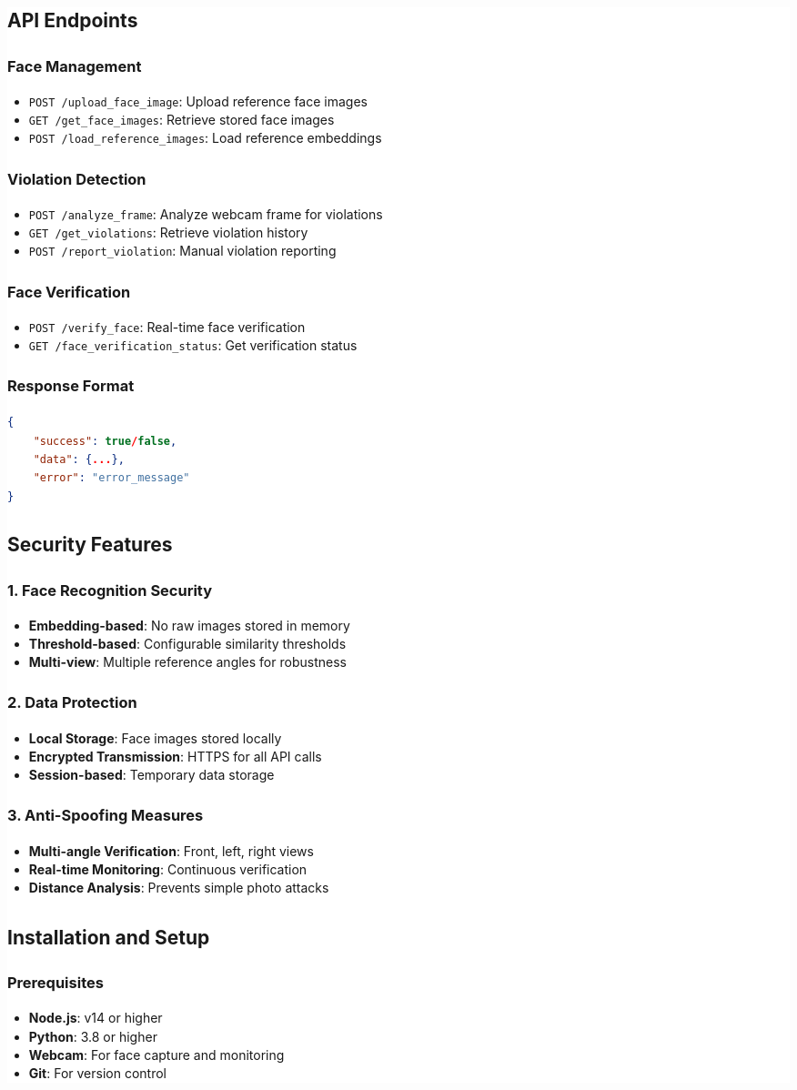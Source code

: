## API Endpoints

### Face Management
- `POST /upload_face_image`: Upload reference face images
- `GET /get_face_images`: Retrieve stored face images
- `POST /load_reference_images`: Load reference embeddings

### Violation Detection
- `POST /analyze_frame`: Analyze webcam frame for violations
- `GET /get_violations`: Retrieve violation history
- `POST /report_violation`: Manual violation reporting

### Face Verification
- `POST /verify_face`: Real-time face verification
- `GET /face_verification_status`: Get verification status

### Response Format
```json
{
    "success": true/false,
    "data": {...},
    "error": "error_message"
}
```

## Security Features

### 1. Face Recognition Security
- **Embedding-based**: No raw images stored in memory
- **Threshold-based**: Configurable similarity thresholds
- **Multi-view**: Multiple reference angles for robustness

### 2. Data Protection
- **Local Storage**: Face images stored locally
- **Encrypted Transmission**: HTTPS for all API calls
- **Session-based**: Temporary data storage

### 3. Anti-Spoofing Measures
- **Multi-angle Verification**: Front, left, right views
- **Real-time Monitoring**: Continuous verification
- **Distance Analysis**: Prevents simple photo attacks

## Installation and Setup

### Prerequisites
- **Node.js**: v14 or higher
- **Python**: 3.8 or higher
- **Webcam**: For face capture and monitoring
- **Git**: For version control
